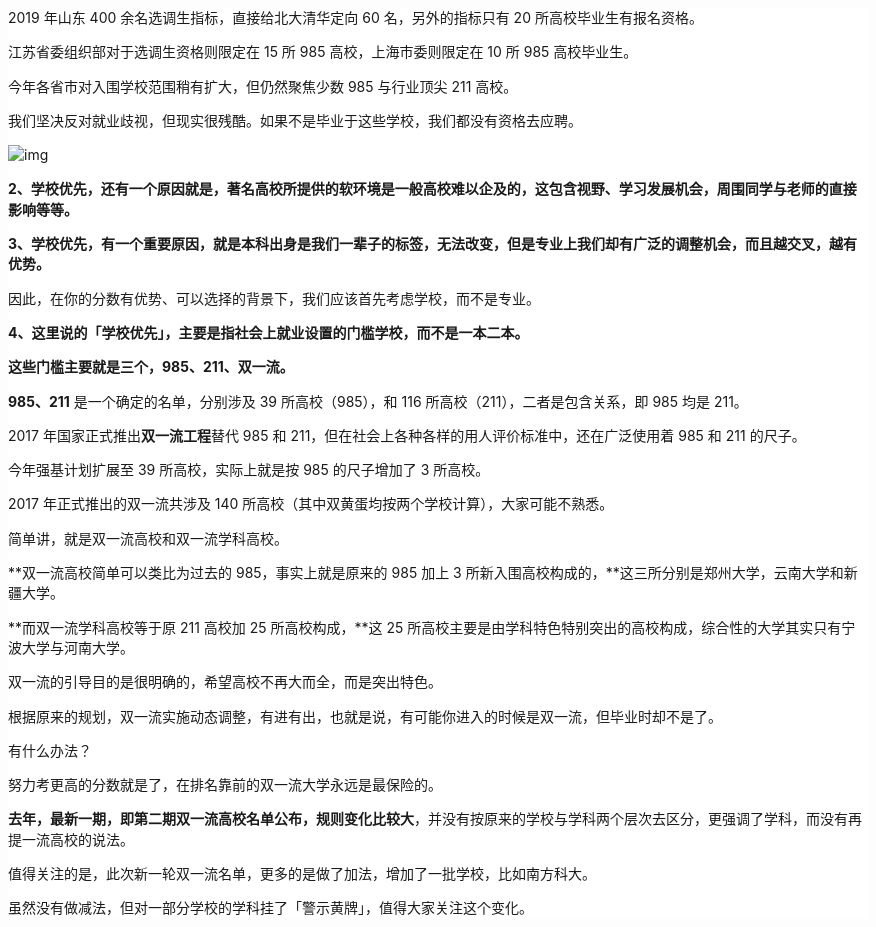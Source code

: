 
2019 年山东 400 余名选调生指标，直接给北大清华定向 60 名，另外的指标只有 20 所高校毕业生有报名资格。


江苏省委组织部对于选调生资格则限定在 15 所 985 高校，上海市委则限定在 10 所 985 高校毕业生。


今年各省市对入围学校范围稍有扩大，但仍然聚焦少数 985 与行业顶尖 211 高校。


我们坚决反对就业歧视，但现实很残酷。如果不是毕业于这些学校，我们都没有资格去应聘。


![img](https://pic2.zhimg.com/v2-844365974aa620758489058d7e64935f.webp)

**2、学校优先，还有一个原因就是，著名高校所提供的软环境是一般高校难以企及的，这包含视野、学习发展机会，周围同学与老师的直接影响等等。**


**3、学校优先，有一个重要原因，就是本科出身是我们一辈子的标签，无法改变，但是专业上我们却有广泛的调整机会，而且越交叉，越有优势。**


因此，在你的分数有优势、可以选择的背景下，我们应该首先考虑学校，而不是专业。


**4、这里说的「学校优先」，主要是指社会上就业设置的门槛学校，而不是一本二本。**


**这些门槛主要就是三个，985、211、双一流。**


**985、211** 是一个确定的名单，分别涉及 39 所高校（985），和 116 所高校（211），二者是包含关系，即 985 均是 211。


2017 年国家正式推出**双一流工程**替代 985 和 211，但在社会上各种各样的用人评价标准中，还在广泛使用着 985 和 211 的尺子。


今年强基计划扩展至 39 所高校，实际上就是按 985 的尺子增加了 3 所高校。


2017 年正式推出的双一流共涉及 140 所高校（其中双黄蛋均按两个学校计算），大家可能不熟悉。


简单讲，就是双一流高校和双一流学科高校。


**双一流高校简单可以类比为过去的 985，事实上就是原来的 985 加上 3 所新入围高校构成的，**这三所分别是郑州大学，云南大学和新疆大学。


**而双一流学科高校等于原 211 高校加 25 所高校构成，**这 25 所高校主要是由学科特色特别突出的高校构成，综合性的大学其实只有宁波大学与河南大学。


双一流的引导目的是很明确的，希望高校不再大而全，而是突出特色。


根据原来的规划，双一流实施动态调整，有进有出，也就是说，有可能你进入的时候是双一流，但毕业时却不是了。


有什么办法？


努力考更高的分数就是了，在排名靠前的双一流大学永远是最保险的。


**去年，最新一期，即第二期双一流高校名单公布，规则变化比较大**，并没有按原来的学校与学科两个层次去区分，更强调了学科，而没有再提一流高校的说法。


值得关注的是，此次新一轮双一流名单，更多的是做了加法，增加了一批学校，比如南方科大。


虽然没有做减法，但对一部分学校的学科挂了「警示黄牌」，值得大家关注这个变化。

